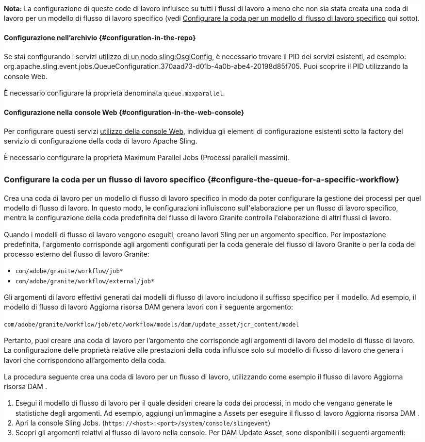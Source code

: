 **Nota:** La configurazione di queste code di lavoro influisce su tutti i flussi di lavoro a meno che non sia stata creata una coda di lavoro per un modello di flusso di lavoro specifico (vedi [Configurare la coda per un modello di flusso di lavoro specifico](/help/sites-deploying/configuring-performance.md#configure-the-queue-for-a-specific-workflow) qui sotto).

#### Configurazione nell’archivio {#configuration-in-the-repo}

Se stai configurando i servizi [utilizzo di un nodo sling:OsgiConfig](/help/sites-deploying/configuring-osgi.md#adding-a-new-configuration-to-the-repository), è necessario trovare il PID dei servizi esistenti, ad esempio: org.apache.sling.event.jobs.QueueConfiguration.370aad73-d01b-4a0b-abe4-20198d85f705. Puoi scoprire il PID utilizzando la console Web.

È necessario configurare la proprietà denominata `queue.maxparallel`.

#### Configurazione nella console Web {#configuration-in-the-web-console}

Per configurare questi servizi [utilizzo della console Web](/help/sites-deploying/configuring-osgi.md#osgi-configuration-with-the-web-console), individua gli elementi di configurazione esistenti sotto la factory del servizio di configurazione della coda di lavoro Apache Sling.

È necessario configurare la proprietà Maximum Parallel Jobs (Processi paralleli massimi).

### Configurare la coda per un flusso di lavoro specifico {#configure-the-queue-for-a-specific-workflow}

Crea una coda di lavoro per un modello di flusso di lavoro specifico in modo da poter configurare la gestione dei processi per quel modello di flusso di lavoro. In questo modo, le configurazioni influiscono sull&#39;elaborazione per un flusso di lavoro specifico, mentre la configurazione della coda predefinita del flusso di lavoro Granite controlla l&#39;elaborazione di altri flussi di lavoro.

Quando i modelli di flusso di lavoro vengono eseguiti, creano lavori Sling per un argomento specifico. Per impostazione predefinita, l&#39;argomento corrisponde agli argomenti configurati per la coda generale del flusso di lavoro Granite o per la coda del processo esterno del flusso di lavoro Granite:

* `com/adobe/granite/workflow/job*`
* `com/adobe/granite/workflow/external/job*`

Gli argomenti di lavoro effettivi generati dai modelli di flusso di lavoro includono il suffisso specifico per il modello. Ad esempio, il modello di flusso di lavoro Aggiorna risorsa DAM genera lavori con il seguente argomento:

`com/adobe/granite/workflow/job/etc/workflow/models/dam/update_asset/jcr_content/model`

Pertanto, puoi creare una coda di lavoro per l’argomento che corrisponde agli argomenti di lavoro del modello di flusso di lavoro. La configurazione delle proprietà relative alle prestazioni della coda influisce solo sul modello di flusso di lavoro che genera i lavori che corrispondono all’argomento della coda.

La procedura seguente crea una coda di lavoro per un flusso di lavoro, utilizzando come esempio il flusso di lavoro Aggiorna risorsa DAM .

1. Esegui il modello di flusso di lavoro per il quale desideri creare la coda dei processi, in modo che vengano generate le statistiche degli argomenti. Ad esempio, aggiungi un’immagine a Assets per eseguire il flusso di lavoro Aggiorna risorsa DAM .
1. Apri la console Sling Jobs. (`https://<host>:<port>/system/console/slingevent`)
1. Scopri gli argomenti relativi al flusso di lavoro nella console. Per DAM Update Asset, sono disponibili i seguenti argomenti:
